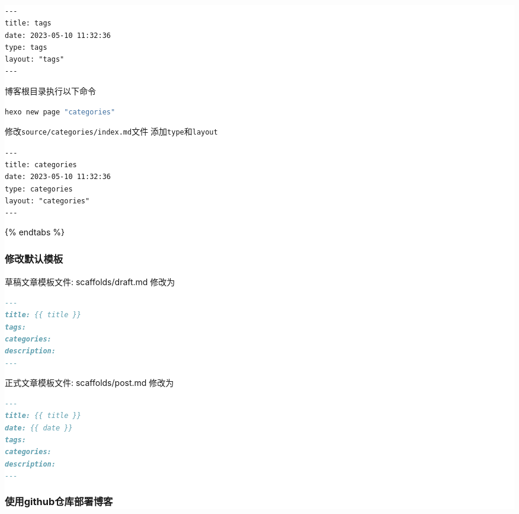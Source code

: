 ```
---
title: tags
date: 2023-05-10 11:32:36
type: tags
layout: "tags"
---
```





博客根目录执行以下命令

``` bash
hexo new page "categories"
```

修改`source/categories/index.md`文件
添加`type`和`layout`

```
---
title: categories
date: 2023-05-10 11:32:36
type: categories
layout: "categories"
---
```


{% endtabs %}

### 修改默认模板

草稿文章模板文件: scaffolds/draft.md 修改为

``` md
---
title: {{ title }}
tags:
categories:
description:
---
```

正式文章模板文件: scaffolds/post.md 修改为

``` md
---
title: {{ title }}
date: {{ date }}
tags:
categories:
description:
---
```

### 使用github仓库部署博客
